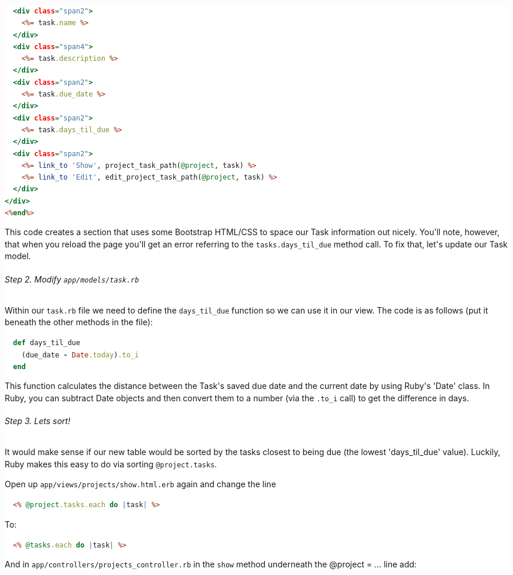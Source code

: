 ``` rhtml
  <div class="span2">
    <%= task.name %>
  </div>
  <div class="span4">
    <%= task.description %>
  </div>
  <div class="span2">
    <%= task.due_date %>
  </div>
  <div class="span2">
    <%= task.days_til_due %>
  </div>
  <div class="span2">
    <%= link_to 'Show', project_task_path(@project, task) %>
    <%= link_to 'Edit', edit_project_task_path(@project, task) %>
  </div>
</div>
<%end%>
```

This code creates a section that uses some Bootstrap HTML/CSS to space our Task information out nicely. You'll note, however, that when you reload the page you'll get an error referring to the ```tasks.days_til_due``` method call. To fix that, let's update our Task model.

###### Step 2. Modify ```app/models/task.rb```
Within our ```task.rb``` file we need to define the ```days_til_due``` function so we can use it in our view. The code is as follows (put it beneath the other methods in the file):

``` ruby
  def days_til_due
    (due_date - Date.today).to_i
  end
```

This function calculates the distance between the Task's saved due date and the current date by using Ruby's 'Date' class. In Ruby, you can subtract Date objects and then convert them to a number (via the ```.to_i``` call) to get the difference in days.

###### Step 3. Lets sort!
It would make sense if our new table would be sorted by the tasks closest to being due (the lowest 'days_til_due' value). Luckily, Ruby makes this easy to do via sorting ```@project.tasks```.

Open up ```app/views/projects/show.html.erb``` again and change the line

``` rhtml
  <% @project.tasks.each do |task| %>
```

To:

``` rhtml
  <% @tasks.each do |task| %>
```

And in ```app/controllers/projects_controller.rb``` in the ```show``` method underneath the @project = ... line add:
